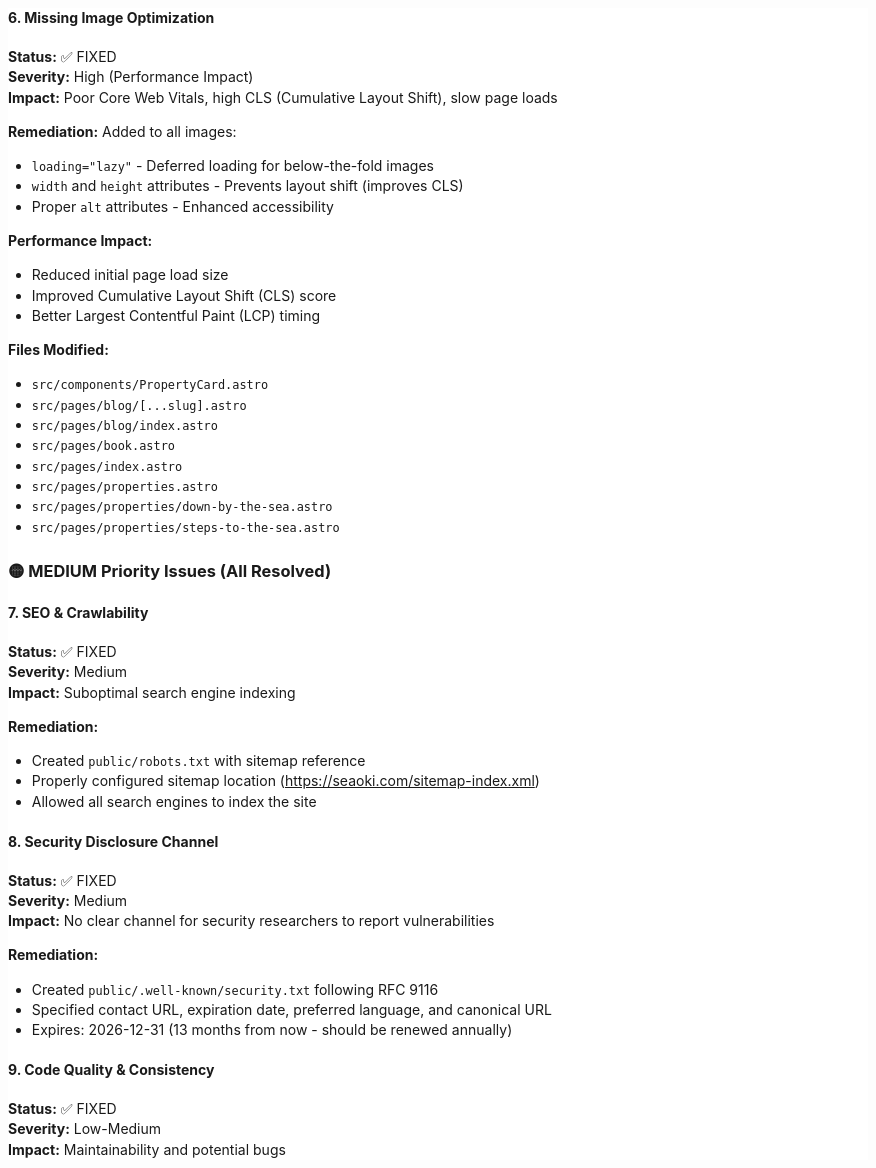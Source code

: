 #### 6. Missing Image Optimization
**Status:** ✅ FIXED  
**Severity:** High (Performance Impact)  
**Impact:** Poor Core Web Vitals, high CLS (Cumulative Layout Shift), slow page loads  

**Remediation:**
Added to all images:
- `loading="lazy"` - Deferred loading for below-the-fold images
- `width` and `height` attributes - Prevents layout shift (improves CLS)
- Proper `alt` attributes - Enhanced accessibility

**Performance Impact:**
- Reduced initial page load size
- Improved Cumulative Layout Shift (CLS) score
- Better Largest Contentful Paint (LCP) timing

**Files Modified:**
- `src/components/PropertyCard.astro`
- `src/pages/blog/[...slug].astro`
- `src/pages/blog/index.astro`
- `src/pages/book.astro`
- `src/pages/index.astro`
- `src/pages/properties.astro`
- `src/pages/properties/down-by-the-sea.astro`
- `src/pages/properties/steps-to-the-sea.astro`

### 🟡 MEDIUM Priority Issues (All Resolved)

#### 7. SEO & Crawlability
**Status:** ✅ FIXED  
**Severity:** Medium  
**Impact:** Suboptimal search engine indexing  

**Remediation:**
- Created `public/robots.txt` with sitemap reference
- Properly configured sitemap location (https://seaoki.com/sitemap-index.xml)
- Allowed all search engines to index the site

#### 8. Security Disclosure Channel
**Status:** ✅ FIXED  
**Severity:** Medium  
**Impact:** No clear channel for security researchers to report vulnerabilities  

**Remediation:**
- Created `public/.well-known/security.txt` following RFC 9116
- Specified contact URL, expiration date, preferred language, and canonical URL
- Expires: 2026-12-31 (13 months from now - should be renewed annually)

#### 9. Code Quality & Consistency
**Status:** ✅ FIXED  
**Severity:** Low-Medium  
**Impact:** Maintainability and potential bugs  
